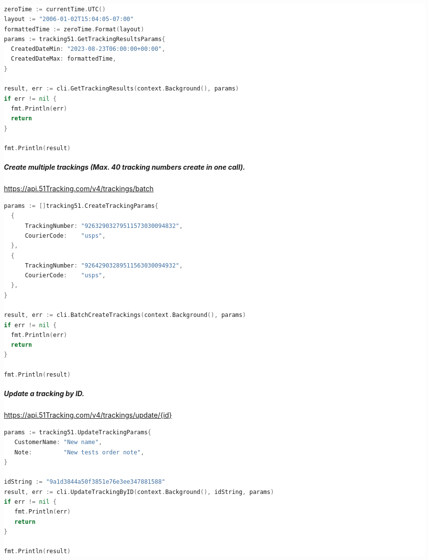 ```go
zeroTime := currentTime.UTC()
layout := "2006-01-02T15:04:05-07:00"
formattedTime := zeroTime.Format(layout)
params := tracking51.GetTrackingResultsParams{
  CreatedDateMin: "2023-08-23T06:00:00+00:00",
  CreatedDateMax: formattedTime,
}

result, err := cli.GetTrackingResults(context.Background(), params)
if err != nil {
  fmt.Println(err)
  return
}

fmt.Println(result)
```

##### Create multiple trackings (Max. 40 tracking numbers create in one call).
https://api.51Tracking.com/v4/trackings/batch
```go
params := []tracking51.CreateTrackingParams{
  {
      TrackingNumber: "92632903279511573030094832",
      CourierCode:    "usps",
  },
  {
      TrackingNumber: "92642903289511563030094932",
      CourierCode:    "usps",
  },
}

result, err := cli.BatchCreateTrackings(context.Background(), params)
if err != nil {
  fmt.Println(err)
  return
}

fmt.Println(result)
```

##### Update a tracking by ID.
https://api.51Tracking.com/v4/trackings/update/{id}
```go
params := tracking51.UpdateTrackingParams{
   CustomerName: "New name",
   Note:         "New tests order note",
}

idString := "9a1d3844a50f3851e76e3ee347881588"
result, err := cli.UpdateTrackingByID(context.Background(), idString, params)
if err != nil {
   fmt.Println(err)
   return
}

fmt.Println(result)
```
